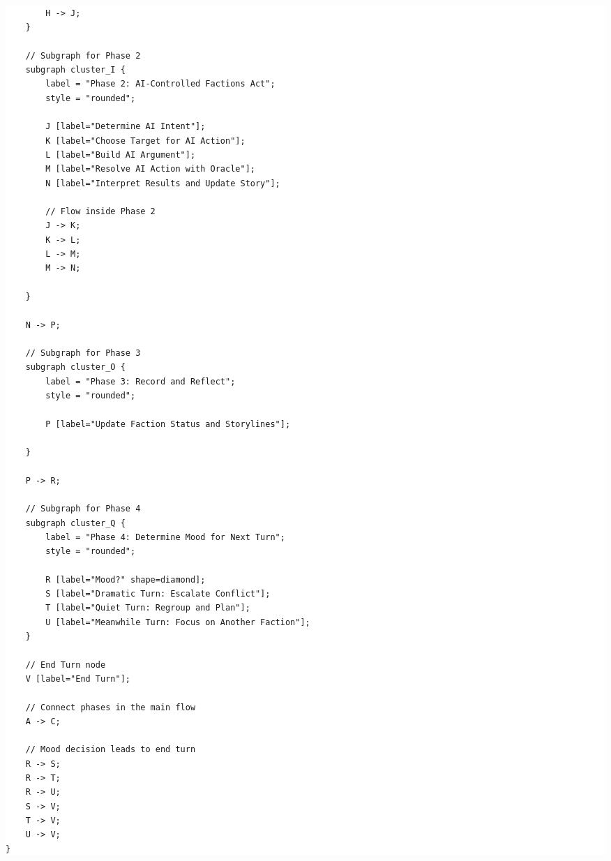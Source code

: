 ```graphviz
        H -> J;
    }

    // Subgraph for Phase 2
    subgraph cluster_I {
        label = "Phase 2: AI-Controlled Factions Act";
        style = "rounded";

        J [label="Determine AI Intent"];
        K [label="Choose Target for AI Action"];
        L [label="Build AI Argument"];
        M [label="Resolve AI Action with Oracle"];
        N [label="Interpret Results and Update Story"];

        // Flow inside Phase 2
        J -> K;
        K -> L;
        L -> M;
        M -> N;

    }
    
    N -> P;

    // Subgraph for Phase 3
    subgraph cluster_O {
        label = "Phase 3: Record and Reflect";
        style = "rounded";

        P [label="Update Faction Status and Storylines"];

    }
    
    P -> R;

    // Subgraph for Phase 4
    subgraph cluster_Q {
        label = "Phase 4: Determine Mood for Next Turn";
        style = "rounded";

        R [label="Mood?" shape=diamond];
        S [label="Dramatic Turn: Escalate Conflict"];
        T [label="Quiet Turn: Regroup and Plan"];
        U [label="Meanwhile Turn: Focus on Another Faction"];
    }

    // End Turn node
    V [label="End Turn"];

    // Connect phases in the main flow
    A -> C;

    // Mood decision leads to end turn
    R -> S;
    R -> T;
    R -> U;
    S -> V;
    T -> V;
    U -> V;
}

```
